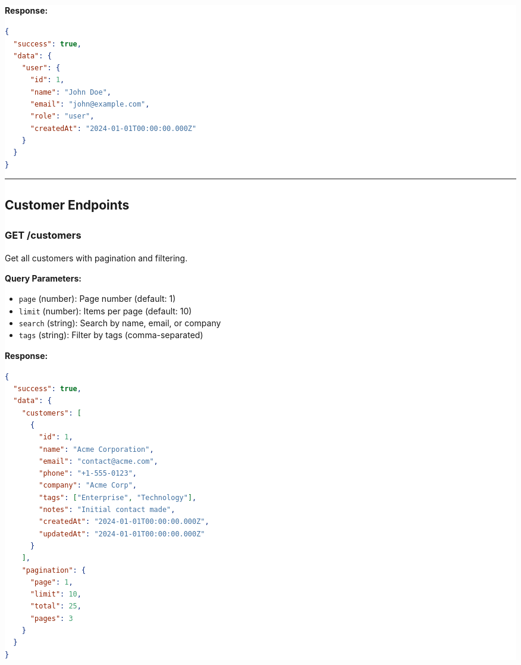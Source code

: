 **Response:**
```json
{
  "success": true,
  "data": {
    "user": {
      "id": 1,
      "name": "John Doe",
      "email": "john@example.com",
      "role": "user",
      "createdAt": "2024-01-01T00:00:00.000Z"
    }
  }
}
```

---

## Customer Endpoints

### GET /customers
Get all customers with pagination and filtering.

**Query Parameters:**
- `page` (number): Page number (default: 1)
- `limit` (number): Items per page (default: 10)
- `search` (string): Search by name, email, or company
- `tags` (string): Filter by tags (comma-separated)

**Response:**
```json
{
  "success": true,
  "data": {
    "customers": [
      {
        "id": 1,
        "name": "Acme Corporation",
        "email": "contact@acme.com",
        "phone": "+1-555-0123",
        "company": "Acme Corp",
        "tags": ["Enterprise", "Technology"],
        "notes": "Initial contact made",
        "createdAt": "2024-01-01T00:00:00.000Z",
        "updatedAt": "2024-01-01T00:00:00.000Z"
      }
    ],
    "pagination": {
      "page": 1,
      "limit": 10,
      "total": 25,
      "pages": 3
    }
  }
}
```
